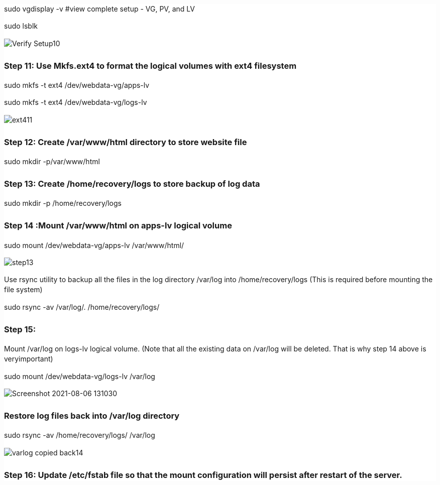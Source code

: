 sudo vgdisplay -v #view complete setup - VG, PV, and LV

sudo lsblk

![Verify Setup10](https://user-images.githubusercontent.com/10111342/128545330-113755f1-0e61-4e1c-bbe2-d6abc2b54953.png)


### Step 11: Use Mkfs.ext4 to format the logical volumes with ext4 filesystem

sudo mkfs -t ext4 /dev/webdata-vg/apps-lv

sudo mkfs -t ext4 /dev/webdata-vg/logs-lv

![ext411](https://user-images.githubusercontent.com/10111342/128545504-38d935f3-4332-441b-a486-aec7f5904c24.png)

### Step 12: Create /var/www/html directory to store website file
 
 sudo mkdir -p/var/www/html
 
### Step 13: Create /home/recovery/logs to store backup of log data

sudo mkdir -p /home/recovery/logs

### Step 14 :Mount /var/www/html on apps-lv logical volume

sudo mount /dev/webdata-vg/apps-lv /var/www/html/

![step13](https://user-images.githubusercontent.com/10111342/128546181-1c270928-9e93-476e-a8ec-3a69dcef679d.png)

Use rsync utility to backup all the files in the log directory /var/log into /home/recovery/logs (This is required before mounting the file system)

sudo rsync -av /var/log/. /home/recovery/logs/

### Step 15:
Mount /var/log on logs-lv logical volume. (Note that all the existing data on /var/log will be deleted. That is why step 14 above is veryimportant)

sudo mount /dev/webdata-vg/logs-lv /var/log

![Screenshot 2021-08-06 131030](https://user-images.githubusercontent.com/10111342/128547453-84ac48a4-cc3b-4ea8-9172-aaa30bd83f9e.png)


### Restore log files back into /var/log directory
sudo rsync -av /home/recovery/logs/  /var/log

![varlog copied back14](https://user-images.githubusercontent.com/10111342/128547803-56d8b56d-3a6b-45b0-a504-7a49c2d1be1f.png)

### Step 16: Update /etc/fstab file so that the mount configuration will persist after restart of the server.

